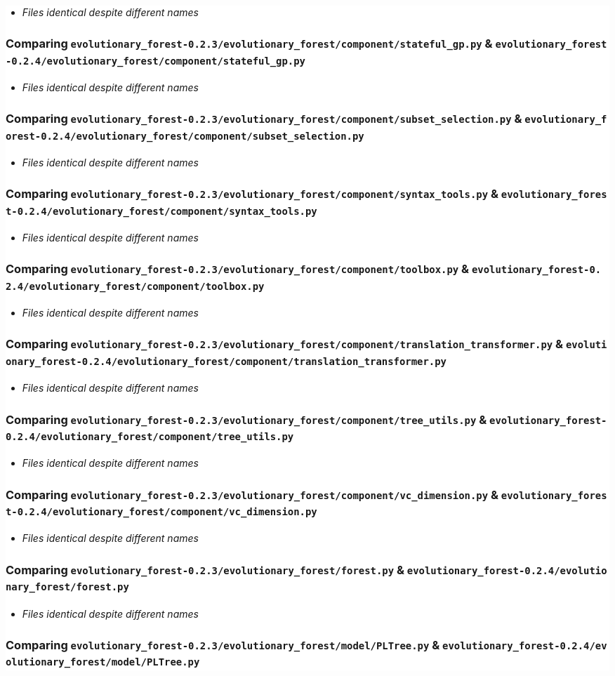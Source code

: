  * *Files identical despite different names*

### Comparing `evolutionary_forest-0.2.3/evolutionary_forest/component/stateful_gp.py` & `evolutionary_forest-0.2.4/evolutionary_forest/component/stateful_gp.py`

 * *Files identical despite different names*

### Comparing `evolutionary_forest-0.2.3/evolutionary_forest/component/subset_selection.py` & `evolutionary_forest-0.2.4/evolutionary_forest/component/subset_selection.py`

 * *Files identical despite different names*

### Comparing `evolutionary_forest-0.2.3/evolutionary_forest/component/syntax_tools.py` & `evolutionary_forest-0.2.4/evolutionary_forest/component/syntax_tools.py`

 * *Files identical despite different names*

### Comparing `evolutionary_forest-0.2.3/evolutionary_forest/component/toolbox.py` & `evolutionary_forest-0.2.4/evolutionary_forest/component/toolbox.py`

 * *Files identical despite different names*

### Comparing `evolutionary_forest-0.2.3/evolutionary_forest/component/translation_transformer.py` & `evolutionary_forest-0.2.4/evolutionary_forest/component/translation_transformer.py`

 * *Files identical despite different names*

### Comparing `evolutionary_forest-0.2.3/evolutionary_forest/component/tree_utils.py` & `evolutionary_forest-0.2.4/evolutionary_forest/component/tree_utils.py`

 * *Files identical despite different names*

### Comparing `evolutionary_forest-0.2.3/evolutionary_forest/component/vc_dimension.py` & `evolutionary_forest-0.2.4/evolutionary_forest/component/vc_dimension.py`

 * *Files identical despite different names*

### Comparing `evolutionary_forest-0.2.3/evolutionary_forest/forest.py` & `evolutionary_forest-0.2.4/evolutionary_forest/forest.py`

 * *Files identical despite different names*

### Comparing `evolutionary_forest-0.2.3/evolutionary_forest/model/PLTree.py` & `evolutionary_forest-0.2.4/evolutionary_forest/model/PLTree.py`
